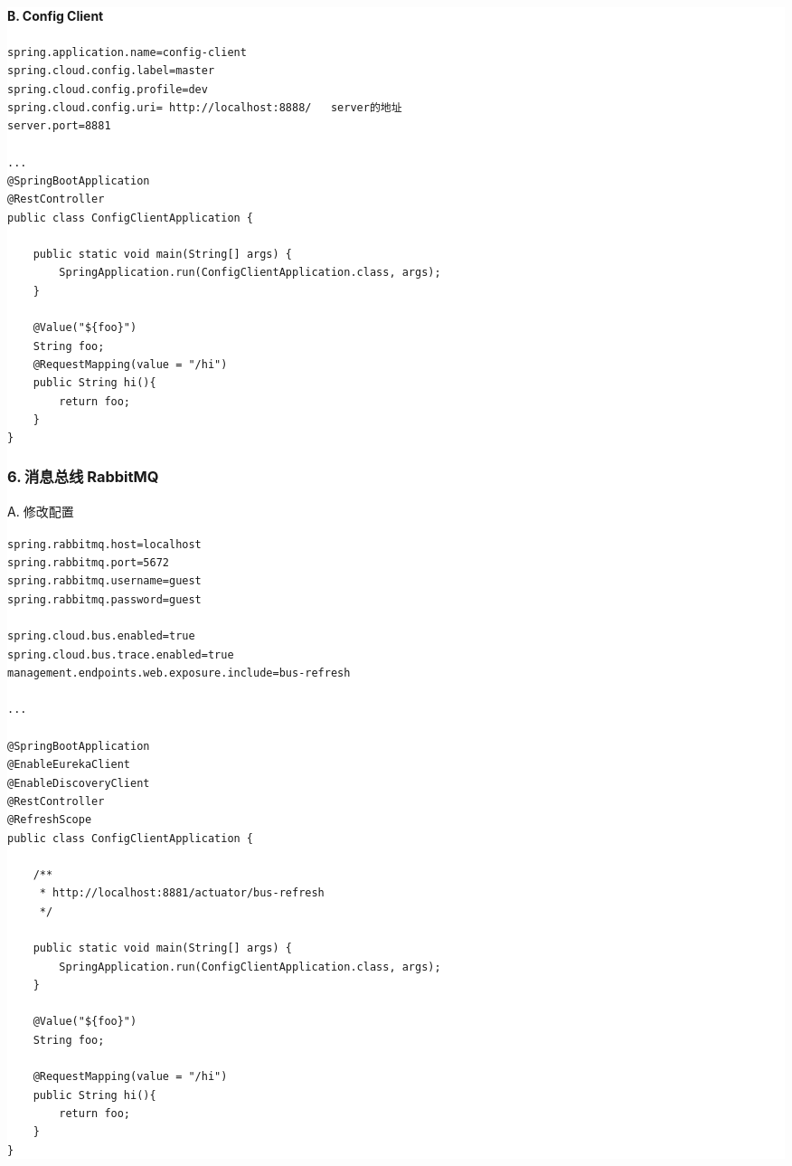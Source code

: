 #### B. Config Client
```
spring.application.name=config-client
spring.cloud.config.label=master
spring.cloud.config.profile=dev
spring.cloud.config.uri= http://localhost:8888/   server的地址
server.port=8881

...
@SpringBootApplication
@RestController
public class ConfigClientApplication {

	public static void main(String[] args) {
		SpringApplication.run(ConfigClientApplication.class, args);
	}

	@Value("${foo}")
	String foo;
	@RequestMapping(value = "/hi")
	public String hi(){
		return foo;
	}
}
```

### 6. 消息总线 RabbitMQ
A. 修改配置
```
spring.rabbitmq.host=localhost
spring.rabbitmq.port=5672
spring.rabbitmq.username=guest
spring.rabbitmq.password=guest

spring.cloud.bus.enabled=true
spring.cloud.bus.trace.enabled=true
management.endpoints.web.exposure.include=bus-refresh

...

@SpringBootApplication
@EnableEurekaClient
@EnableDiscoveryClient
@RestController
@RefreshScope
public class ConfigClientApplication {

	/**
	 * http://localhost:8881/actuator/bus-refresh
	 */

	public static void main(String[] args) {
		SpringApplication.run(ConfigClientApplication.class, args);
	}

	@Value("${foo}")
	String foo;

	@RequestMapping(value = "/hi")
	public String hi(){
		return foo;
	}
}
```
